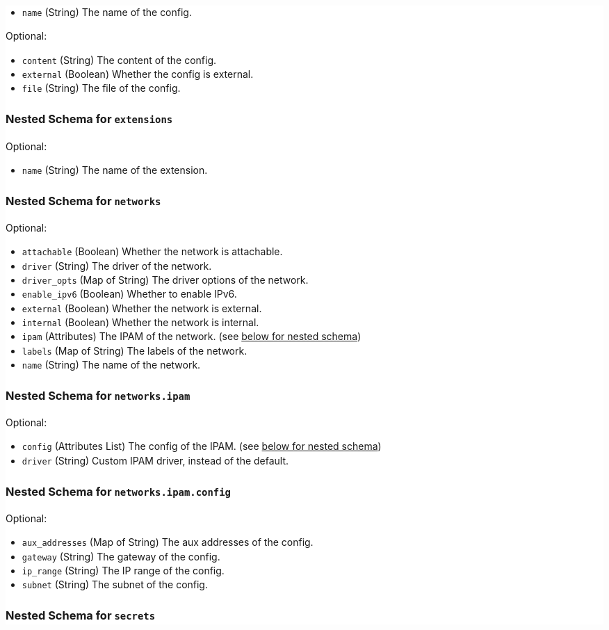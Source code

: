 - `name` (String) The name of the config.

Optional:

- `content` (String) The content of the config.
- `external` (Boolean) Whether the config is external.
- `file` (String) The file of the config.


<a id="nestedatt--extensions"></a>
### Nested Schema for `extensions`

Optional:

- `name` (String) The name of the extension.


<a id="nestedatt--networks"></a>
### Nested Schema for `networks`

Optional:

- `attachable` (Boolean) Whether the network is attachable.
- `driver` (String) The driver of the network.
- `driver_opts` (Map of String) The driver options of the network.
- `enable_ipv6` (Boolean) Whether to enable IPv6.
- `external` (Boolean) Whether the network is external.
- `internal` (Boolean) Whether the network is internal.
- `ipam` (Attributes) The IPAM of the network. (see [below for nested schema](#nestedatt--networks--ipam))
- `labels` (Map of String) The labels of the network.
- `name` (String) The name of the network.

<a id="nestedatt--networks--ipam"></a>
### Nested Schema for `networks.ipam`

Optional:

- `config` (Attributes List) The config of the IPAM. (see [below for nested schema](#nestedatt--networks--ipam--config))
- `driver` (String) Custom IPAM driver, instead of the default.

<a id="nestedatt--networks--ipam--config"></a>
### Nested Schema for `networks.ipam.config`

Optional:

- `aux_addresses` (Map of String) The aux addresses of the config.
- `gateway` (String) The gateway of the config.
- `ip_range` (String) The IP range of the config.
- `subnet` (String) The subnet of the config.




<a id="nestedatt--secrets"></a>
### Nested Schema for `secrets`
